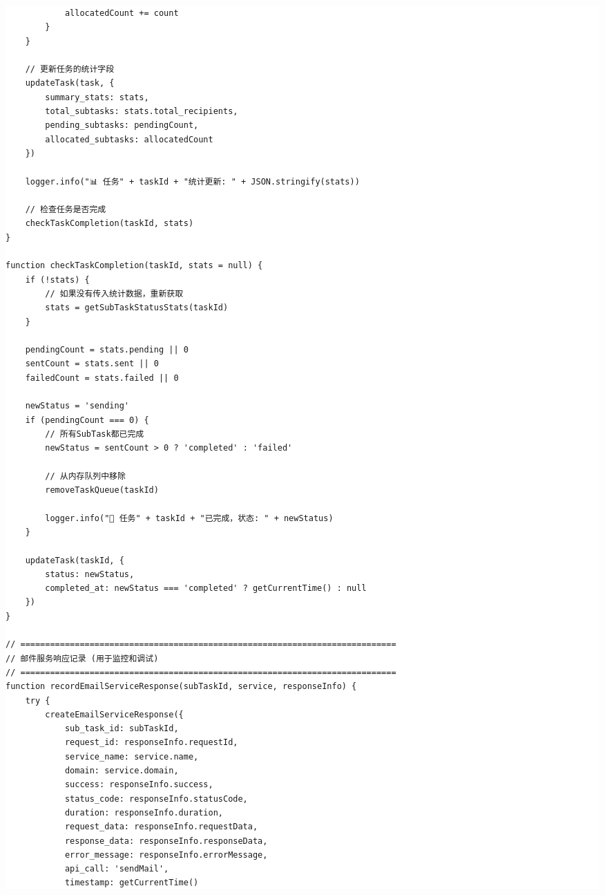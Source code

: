 ```pseudocode
            allocatedCount += count
        }
    }
    
    // 更新任务的统计字段
    updateTask(task, {
        summary_stats: stats,
        total_subtasks: stats.total_recipients,
        pending_subtasks: pendingCount,
        allocated_subtasks: allocatedCount
    })
    
    logger.info("📊 任务" + taskId + "统计更新: " + JSON.stringify(stats))
    
    // 检查任务是否完成
    checkTaskCompletion(taskId, stats)
}

function checkTaskCompletion(taskId, stats = null) {
    if (!stats) {
        // 如果没有传入统计数据，重新获取
        stats = getSubTaskStatusStats(taskId)
    }
    
    pendingCount = stats.pending || 0
    sentCount = stats.sent || 0
    failedCount = stats.failed || 0
    
    newStatus = 'sending'
    if (pendingCount === 0) {
        // 所有SubTask都已完成
        newStatus = sentCount > 0 ? 'completed' : 'failed'
        
        // 从内存队列中移除
        removeTaskQueue(taskId)
        
        logger.info("🎉 任务" + taskId + "已完成，状态: " + newStatus)
    }
    
    updateTask(taskId, {
        status: newStatus,
        completed_at: newStatus === 'completed' ? getCurrentTime() : null
    })
}

// ============================================================================
// 邮件服务响应记录 (用于监控和调试)
// ============================================================================
function recordEmailServiceResponse(subTaskId, service, responseInfo) {
    try {
        createEmailServiceResponse({
            sub_task_id: subTaskId,
            request_id: responseInfo.requestId,
            service_name: service.name,
            domain: service.domain,
            success: responseInfo.success,
            status_code: responseInfo.statusCode,
            duration: responseInfo.duration,
            request_data: responseInfo.requestData,
            response_data: responseInfo.responseData,
            error_message: responseInfo.errorMessage,
            api_call: 'sendMail',
            timestamp: getCurrentTime()
```